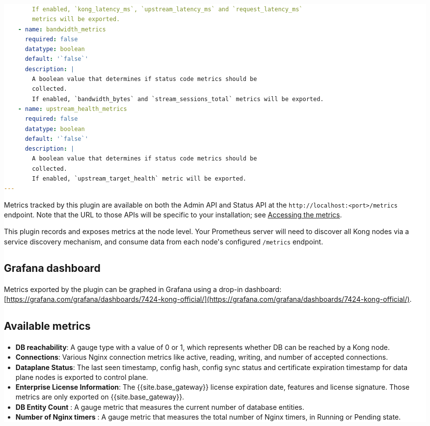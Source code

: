 ```yaml
        If enabled, `kong_latency_ms`, `upstream_latency_ms` and `request_latency_ms`
        metrics will be exported.
    - name: bandwidth_metrics
      required: false
      datatype: boolean
      default: '`false`'
      description: |
        A boolean value that determines if status code metrics should be
        collected.
        If enabled, `bandwidth_bytes` and `stream_sessions_total` metrics will be exported.
    - name: upstream_health_metrics
      required: false
      datatype: boolean
      default: '`false`'
      description: |
        A boolean value that determines if status code metrics should be
        collected.
        If enabled, `upstream_target_health` metric will be exported.
---
```


Metrics tracked by this plugin are available on both the Admin API and Status
API at the `http://localhost:<port>/metrics`
endpoint. Note that the URL to those APIs will be specific to your
installation; see [Accessing the metrics](#accessing-the-metrics).

This plugin records and exposes metrics at the node level. Your Prometheus
server will need to discover all Kong nodes via a service discovery mechanism,
and consume data from each node's configured `/metrics` endpoint.

## Grafana dashboard

Metrics exported by the plugin can be graphed in Grafana using a drop-in
dashboard: [https://grafana.com/grafana/dashboards/7424-kong-official/](https://grafana.com/grafana/dashboards/7424-kong-official/).

## Available metrics

- **DB reachability**: A gauge type with a value of 0 or 1, which represents
  whether DB can be reached by a Kong node.
- **Connections**: Various Nginx connection metrics like active, reading,
  writing, and number of accepted connections.
- **Dataplane Status**: The last seen timestamp, config hash, config sync status and certificate expiration timestamp for
data plane nodes is exported to control plane.
- **Enterprise License Information**: The {{site.base_gateway}} license expiration date, features and
license signature. Those metrics are only exported on {{site.base_gateway}}.
- **DB Entity Count** <span class="badge enterprise"></span> : A gauge metric that
    measures the current number of database entities.
- **Number of Nginx timers** : A gauge metric that measures the total number of Nginx
    timers, in Running or Pending state.
